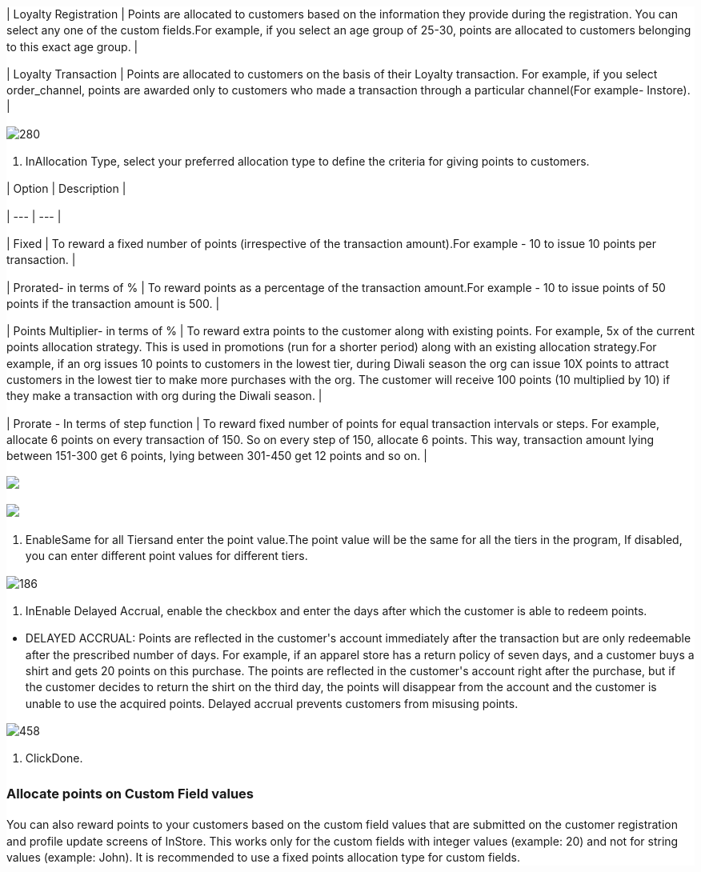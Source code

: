 | Loyalty Registration | Points are allocated to customers based on the information they provide during the registration. You can select any one of the custom fields.For example, if you select an age group of 25-30, points are allocated to customers belonging to this exact age group. |

| Loyalty Transaction | Points are allocated to customers on the basis of their Loyalty transaction. For example, if you select order_channel, points are awarded only to customers who made a transaction through a particular channel(For example- Instore). |



![280](https://files.readme.io/039be42-dymtQnUNnm_CG4qK_1hg6TLrUNBIF4SvYA.png)

1. InAllocation Type, select your preferred allocation type to define the criteria for giving points to customers.

| Option | Description |

| --- | --- |

| Fixed | To reward a fixed number of points (irrespective of the transaction amount).For example - 10 to issue 10 points per transaction. |

| Prorated- in terms of % | To reward points as a percentage of the transaction amount.For example - 10 to issue points of 50 points if the transaction amount is 500. |

| Points Multiplier- in terms of % | To reward extra points to the customer along with existing points. For example, 5x of the current points allocation strategy.  This is used in promotions (run for a shorter period) along with an existing allocation strategy.For example, if an org issues 10 points to customers in the lowest tier, during Diwali season the org can issue 10X points to attract customers in the lowest tier to make more purchases with the org. The customer will receive 100 points (10 multiplied by 10) if they make a transaction with org during the Diwali season. |

| Prorate - In terms of step function | To reward fixed number of points for equal transaction intervals or steps. For example, allocate 6 points on every transaction of 150. So on every step of 150, allocate 6 points. This way, transaction amount lying between 151-300 get  6 points, lying between 301-450 get 12 points and so on. |



![](https://files.readme.io/987a25c-Screenshot_2023-01-20_at_5.54.49_PM.png)

![](https://files.readme.io/4115c68-Screenshot_2023-01-20_at_5.54.49_PM.png)

1. EnableSame for all Tiersand enter the point value.The point value will be the same for all the tiers in the program, If disabled, you can enter different point values for different tiers.

![186](https://files.readme.io/2219fa1-qvGeRxzNTs3eu8v1xMCya8ywIrITjaGjGw.png)

1. InEnable Delayed Accrual, enable the checkbox and enter the days after which the customer is able to redeem points.

- DELAYED ACCRUAL: Points are reflected in the customer's account immediately after the transaction but are only redeemable after the prescribed number of days. For example, if an apparel store has a return policy of seven days, and a customer buys a shirt and gets 20 points on this purchase. The points are reflected in the customer's account right after the purchase, but if the customer decides to return the shirt on the third day, the points will disappear from the account and the customer is unable to use the acquired points. Delayed accrual prevents customers from misusing points.

![458](https://files.readme.io/0160873-k5HNUdtuWRQ0hRnh9vV7laHwLsxbJags6A.png)

1. ClickDone.

### Allocate points on Custom Field values

You can also reward points to your customers based on the custom field values that are submitted on the customer registration and profile update screens of InStore.  This works only for the custom fields with integer values (example: 20) and not for string values (example: John). It is recommended to use a fixed points allocation type for custom fields.
